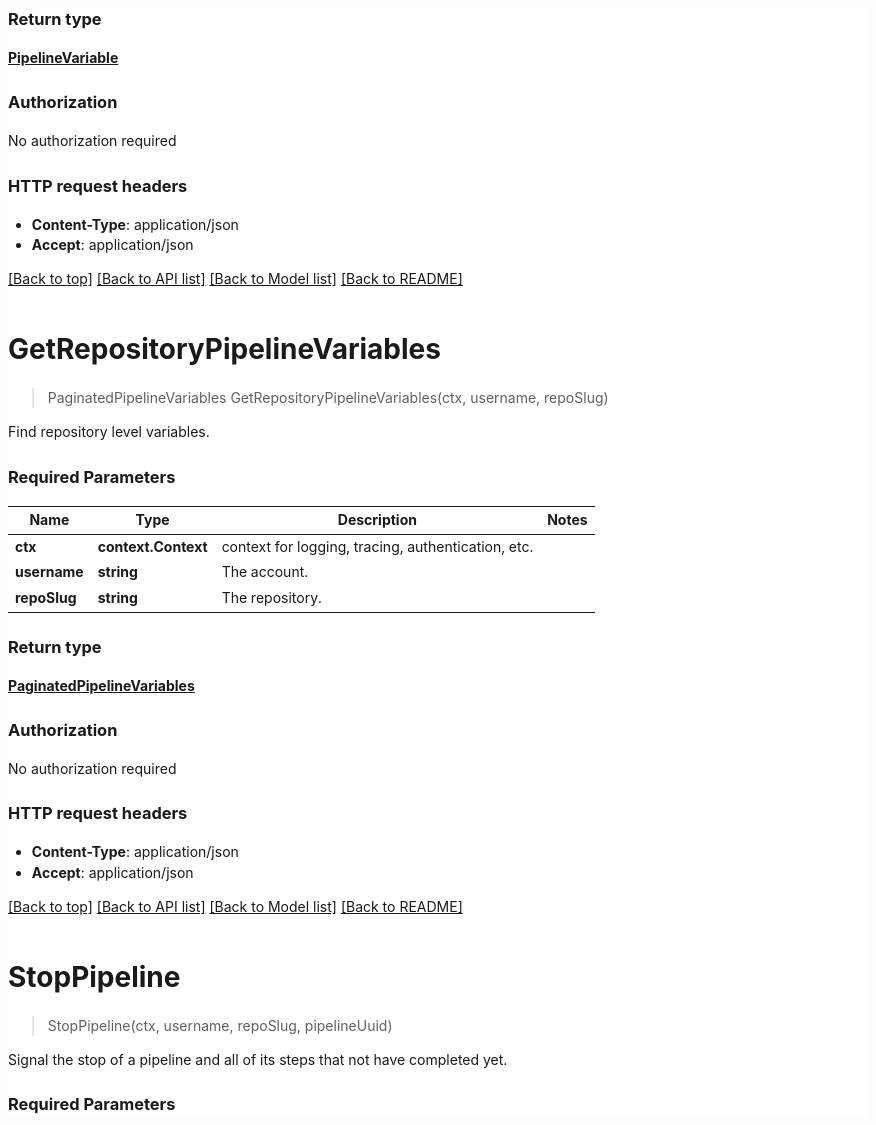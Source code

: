 ### Return type

[**PipelineVariable**](pipeline_variable.md)

### Authorization

No authorization required

### HTTP request headers

 - **Content-Type**: application/json
 - **Accept**: application/json

[[Back to top]](#) [[Back to API list]](../README.md#documentation-for-api-endpoints) [[Back to Model list]](../README.md#documentation-for-models) [[Back to README]](../README.md)

# **GetRepositoryPipelineVariables**
> PaginatedPipelineVariables GetRepositoryPipelineVariables(ctx, username, repoSlug)


Find repository level variables.

### Required Parameters

Name | Type | Description  | Notes
------------- | ------------- | ------------- | -------------
 **ctx** | **context.Context** | context for logging, tracing, authentication, etc.
  **username** | **string**| The account. | 
  **repoSlug** | **string**| The repository. | 

### Return type

[**PaginatedPipelineVariables**](paginated_pipeline_variables.md)

### Authorization

No authorization required

### HTTP request headers

 - **Content-Type**: application/json
 - **Accept**: application/json

[[Back to top]](#) [[Back to API list]](../README.md#documentation-for-api-endpoints) [[Back to Model list]](../README.md#documentation-for-models) [[Back to README]](../README.md)

# **StopPipeline**
> StopPipeline(ctx, username, repoSlug, pipelineUuid)


Signal the stop of a pipeline and all of its steps that not have completed yet.

### Required Parameters
